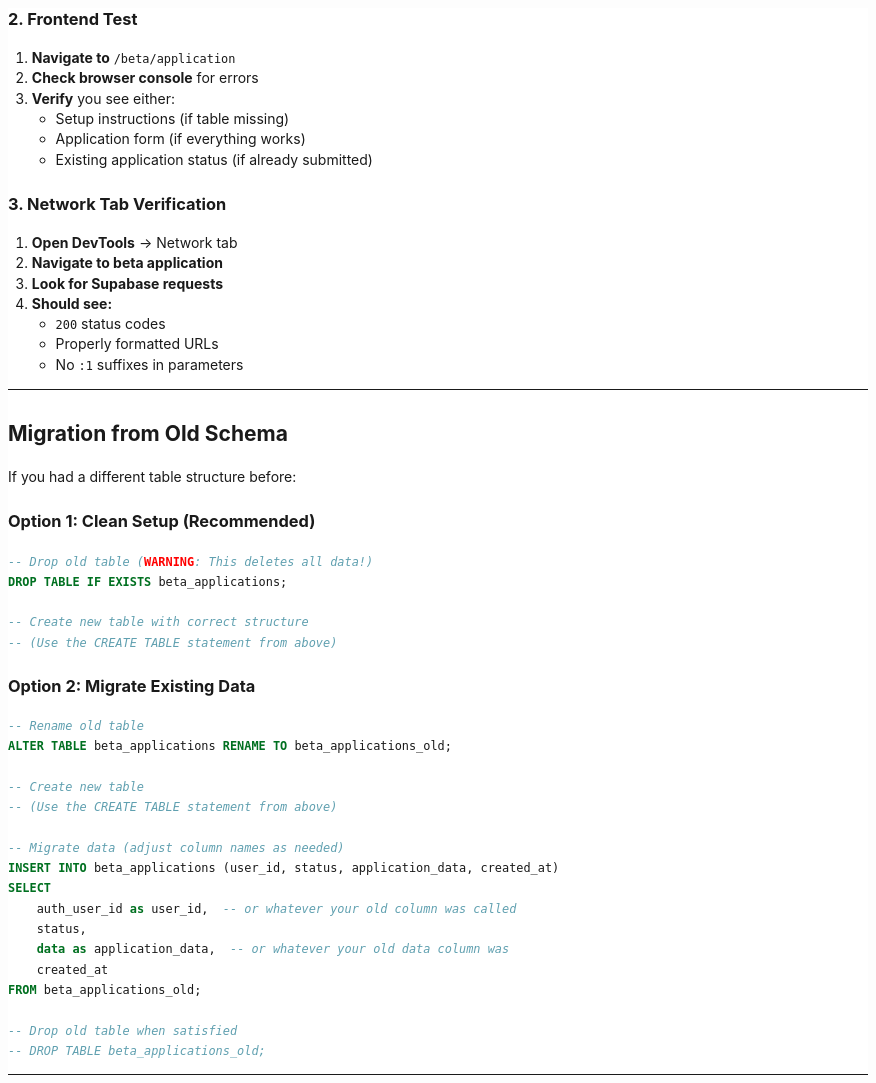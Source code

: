 ### 2. Frontend Test

1. **Navigate to** `/beta/application`
2. **Check browser console** for errors
3. **Verify** you see either:
   - Setup instructions (if table missing)
   - Application form (if everything works)
   - Existing application status (if already submitted)

### 3. Network Tab Verification

1. **Open DevTools** → Network tab
2. **Navigate to beta application**
3. **Look for Supabase requests**
4. **Should see:**
   - `200` status codes
   - Properly formatted URLs
   - No `:1` suffixes in parameters

---

## Migration from Old Schema

If you had a different table structure before:

### Option 1: Clean Setup (Recommended)

```sql
-- Drop old table (WARNING: This deletes all data!)
DROP TABLE IF EXISTS beta_applications;

-- Create new table with correct structure
-- (Use the CREATE TABLE statement from above)
```

### Option 2: Migrate Existing Data

```sql
-- Rename old table
ALTER TABLE beta_applications RENAME TO beta_applications_old;

-- Create new table
-- (Use the CREATE TABLE statement from above)

-- Migrate data (adjust column names as needed)
INSERT INTO beta_applications (user_id, status, application_data, created_at)
SELECT 
    auth_user_id as user_id,  -- or whatever your old column was called
    status,
    data as application_data,  -- or whatever your old data column was
    created_at
FROM beta_applications_old;

-- Drop old table when satisfied
-- DROP TABLE beta_applications_old;
```

---